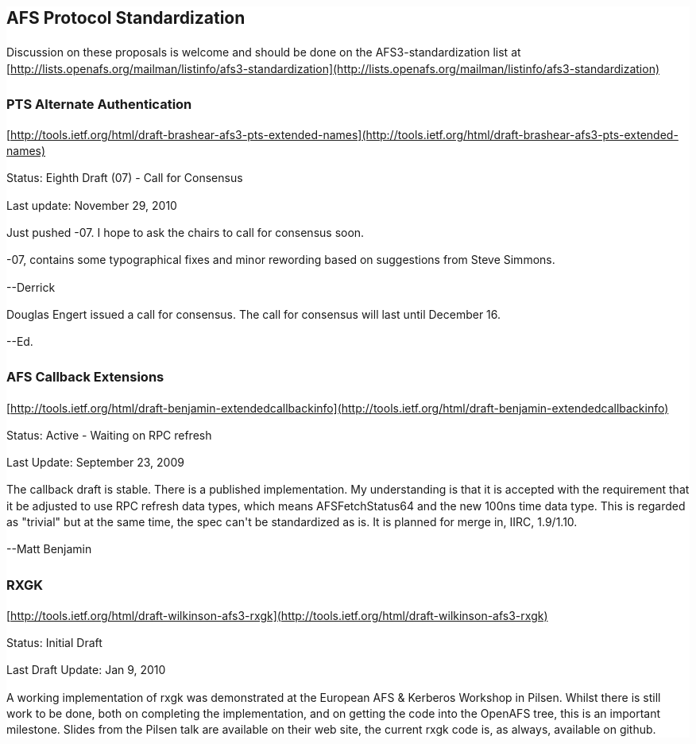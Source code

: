## AFS Protocol Standardization

Discussion on these proposals is welcome and should be done on the
AFS3-standardization list at
[http://lists.openafs.org/mailman/listinfo/afs3-standardization](http://lists.openafs.org/mailman/listinfo/afs3-standardization)

### PTS Alternate Authentication

[http://tools.ietf.org/html/draft-brashear-afs3-pts-extended-names](http://tools.ietf.org/html/draft-brashear-afs3-pts-extended-names)

Status: Eighth Draft (07) - Call for Consensus

Last update: November 29, 2010

Just pushed -07. I hope to ask the chairs to call for consensus soon.

\-07, contains some typographical fixes and minor rewording based on
suggestions from Steve Simmons.

\--Derrick

Douglas Engert issued a call for consensus. The call for consensus will
last until December 16.

\--Ed.

### AFS Callback Extensions

[http://tools.ietf.org/html/draft-benjamin-extendedcallbackinfo](http://tools.ietf.org/html/draft-benjamin-extendedcallbackinfo)

Status: Active - Waiting on RPC refresh

Last Update: September 23, 2009

The callback draft is stable.  There is a published implementation. My
understanding is that it is accepted with the requirement that it be
adjusted to use RPC refresh data types, which means AFSFetchStatus64 and
the new 100ns time data type.  This is regarded as "trivial" but at the
same time, the spec can't be standardized as is.  It is planned for merge
in, IIRC, 1.9/1.10.

\--Matt Benjamin

### RXGK

[http://tools.ietf.org/html/draft-wilkinson-afs3-rxgk](http://tools.ietf.org/html/draft-wilkinson-afs3-rxgk)

Status: Initial Draft

Last Draft Update: Jan 9, 2010

A working implementation of rxgk was demonstrated at the European AFS &
Kerberos Workshop in Pilsen. Whilst there is still work to be done, both
on completing the implementation, and on getting the code into the OpenAFS
tree, this is an important milestone. Slides from the Pilsen talk are
available on their web site, the current rxgk code is, as always,
available on github.
